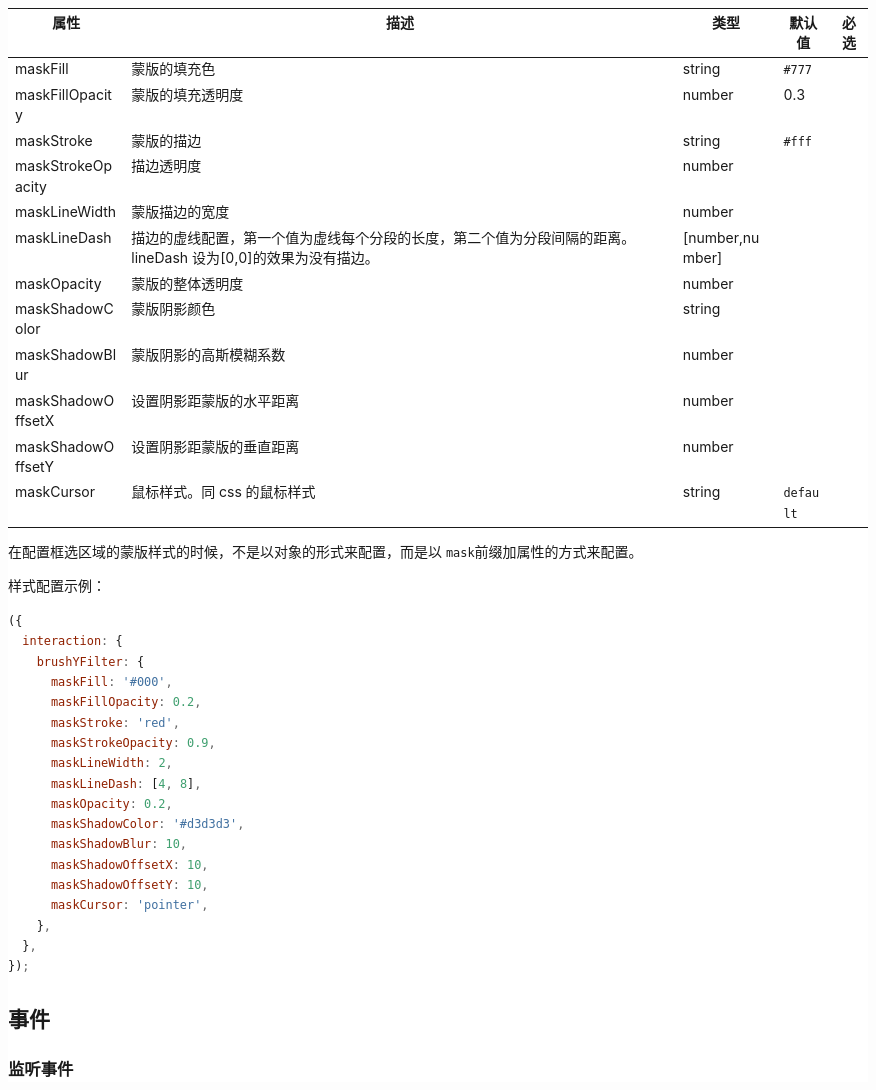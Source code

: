| 属性              | 描述                                                                                                         | 类型            | 默认值    | 必选 |
| ----------------- | ------------------------------------------------------------------------------------------------------------ | --------------- | --------- | ---- |
| maskFill          | 蒙版的填充色                                                                                                 | string          | `#777`    |      |
| maskFillOpacity   | 蒙版的填充透明度                                                                                             | number          | 0.3       |      |
| maskStroke        | 蒙版的描边                                                                                                   | string          | `#fff`    |      |
| maskStrokeOpacity | 描边透明度                                                                                                   | number          |           |      |
| maskLineWidth     | 蒙版描边的宽度                                                                                               | number          |           |      |
| maskLineDash      | 描边的虚线配置，第一个值为虚线每个分段的长度，第二个值为分段间隔的距离。lineDash 设为[0,0]的效果为没有描边。 | [number,number] |           |      |
| maskOpacity       | 蒙版的整体透明度                                                                                             | number          |           |      |
| maskShadowColor   | 蒙版阴影颜色                                                                                                 | string          |           |      |
| maskShadowBlur    | 蒙版阴影的高斯模糊系数                                                                                       | number          |           |      |
| maskShadowOffsetX | 设置阴影距蒙版的水平距离                                                                                     | number          |           |      |
| maskShadowOffsetY | 设置阴影距蒙版的垂直距离                                                                                     | number          |           |      |
| maskCursor        | 鼠标样式。同 css 的鼠标样式                                                                                  | string          | `default` |      |

在配置框选区域的蒙版样式的时候，不是以对象的形式来配置，而是以 `mask`前缀加属性的方式来配置。

样式配置示例：

```js
({
  interaction: {
    brushYFilter: {
      maskFill: '#000',
      maskFillOpacity: 0.2,
      maskStroke: 'red',
      maskStrokeOpacity: 0.9,
      maskLineWidth: 2,
      maskLineDash: [4, 8],
      maskOpacity: 0.2,
      maskShadowColor: '#d3d3d3',
      maskShadowBlur: 10,
      maskShadowOffsetX: 10,
      maskShadowOffsetY: 10,
      maskCursor: 'pointer',
    },
  },
});
```

## 事件

### 监听事件
